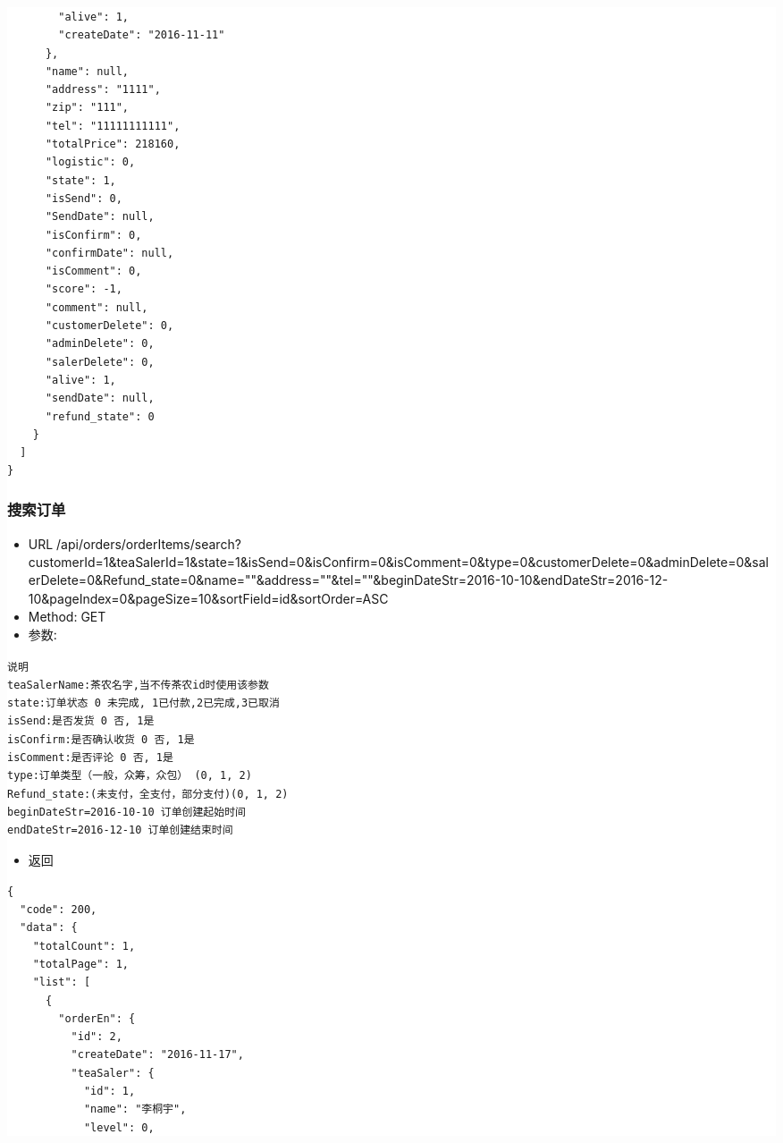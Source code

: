 ```
        "alive": 1,
        "createDate": "2016-11-11"
      },
      "name": null,
      "address": "1111",
      "zip": "111",
      "tel": "11111111111",
      "totalPrice": 218160,
      "logistic": 0,
      "state": 1,
      "isSend": 0,
      "SendDate": null,
      "isConfirm": 0,
      "confirmDate": null,
      "isComment": 0,
      "score": -1,
      "comment": null,
      "customerDelete": 0,
      "adminDelete": 0,
      "salerDelete": 0,
      "alive": 1,
      "sendDate": null,
      "refund_state": 0
    }
  ]
}
```

### 搜索订单
* URL /api/orders/orderItems/search?customerId=1&teaSalerId=1&state=1&isSend=0&isConfirm=0&isComment=0&type=0&customerDelete=0&adminDelete=0&salerDelete=0&Refund_state=0&name=""&address=""&tel=""&beginDateStr=2016-10-10&endDateStr=2016-12-10&pageIndex=0&pageSize=10&sortField=id&sortOrder=ASC
* Method: GET
* 参数:

```
说明
teaSalerName:茶农名字,当不传茶农id时使用该参数
state:订单状态 0 未完成, 1已付款,2已完成,3已取消
isSend:是否发货 0 否, 1是
isConfirm:是否确认收货 0 否, 1是
isComment:是否评论 0 否, 1是
type:订单类型（一般，众筹，众包） (0, 1, 2)
Refund_state:(未支付，全支付，部分支付)(0, 1, 2)
beginDateStr=2016-10-10 订单创建起始时间
endDateStr=2016-12-10 订单创建结束时间
```

* 返回

```
{
  "code": 200,
  "data": {
    "totalCount": 1,
    "totalPage": 1,
    "list": [
      {
        "orderEn": {
          "id": 2,
          "createDate": "2016-11-17",
          "teaSaler": {
            "id": 1,
            "name": "李桐宇",
            "level": 0,
```